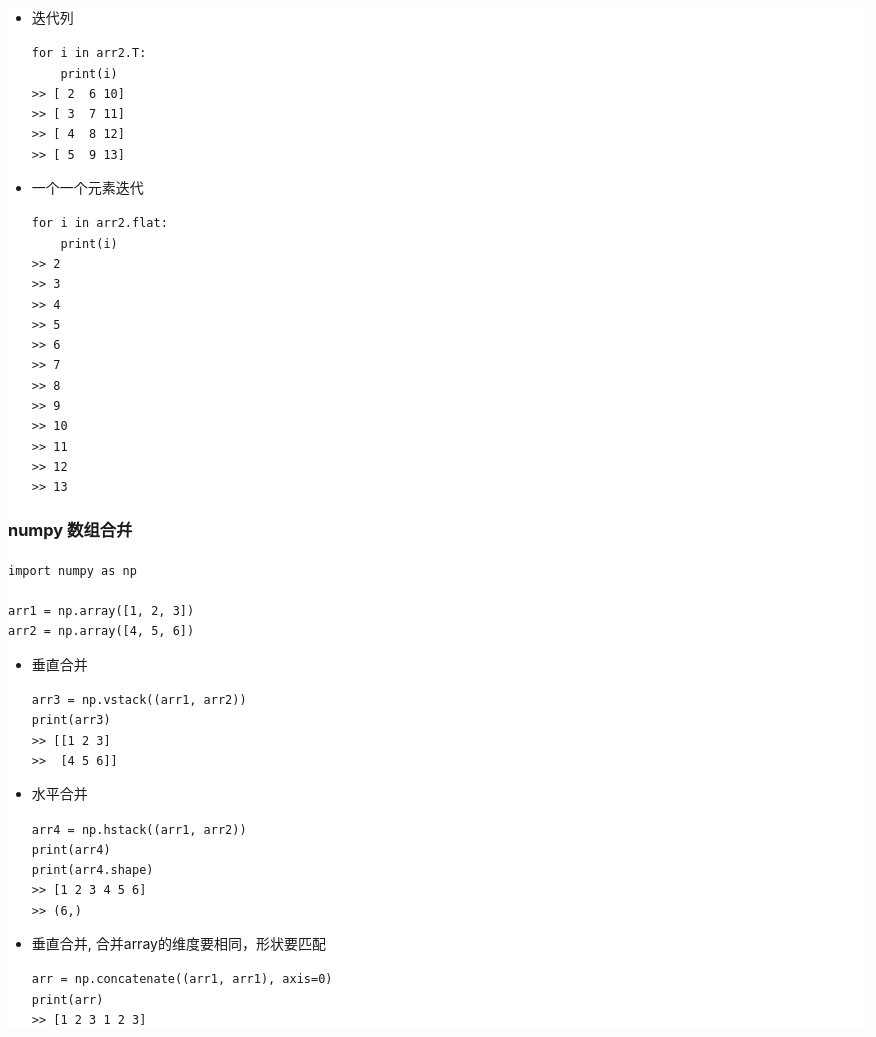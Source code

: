 - 迭代列
    ```
    for i in arr2.T:
        print(i)
    >> [ 2  6 10]
    >> [ 3  7 11]
    >> [ 4  8 12]
    >> [ 5  9 13]
    ```

- 一个一个元素迭代
    ```
    for i in arr2.flat:
        print(i)
    >> 2
    >> 3
    >> 4
    >> 5
    >> 6
    >> 7
    >> 8
    >> 9
    >> 10
    >> 11
    >> 12
    >> 13
    ```

### numpy 数组合幷
```
import numpy as np

arr1 = np.array([1, 2, 3])
arr2 = np.array([4, 5, 6])
```
- 垂直合并
    ```
    arr3 = np.vstack((arr1, arr2))
    print(arr3)
    >> [[1 2 3]
    >>  [4 5 6]]
    ```

- 水平合并
    ```
    arr4 = np.hstack((arr1, arr2))
    print(arr4)
    print(arr4.shape)
    >> [1 2 3 4 5 6]
    >> (6,)
    ```

- 垂直合并, 合并array的维度要相同，形状要匹配
    ```
    arr = np.concatenate((arr1, arr1), axis=0)
    print(arr)
    >> [1 2 3 1 2 3]
    ```
